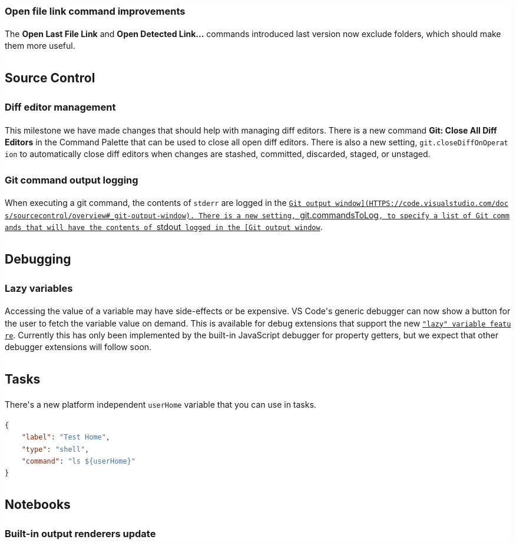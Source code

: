 ### Open file link command improvements

The **Open Last File Link** and **Open Detected Link...** commands introduced last version now exclude folders, which should make them more useful.

## Source Control

### Diff editor management

This milestone we have made changes that should help with managing diff editors. There is a new command **Git: Close All Diff Editors** in the Command Palette that can be used to close all open diff editors. There is also a new setting, `git.closeDiffOnOperation` to automatically close diff editors when changes are stashed, committed, discarded, staged, or unstaged.

### Git command output logging

When executing a git command, the contents of `stderr` are logged in the [`Git output window](HTTPS://code.visualstudio.com/docs/sourcecontrol/overview#_git-output-window). There is a new setting, `git.commandsToLog`, to specify a list of Git commands that will have the contents of `stdout` logged in the [Git output window`](HTTPS://code.visualstudio.com/docs/sourcecontrol/overview#_git-output-window).

## Debugging

### Lazy variables

Accessing the value of a variable may have side-effects or be expensive. VS Code's generic debugger can now show a button for the user to fetch the variable value on demand. This is available for debug extensions that support the new [`"lazy" variable feature`](#debugger-extension-authoring). Currently this has only been implemented by the built-in JavaScript debugger for property getters, but we expect that other debugger extensions will follow soon.

<video src="images/1_65/lazy-vars.mp4" autoplay loop controls muted title="Expanding lazy variables in the debugger"></video>

## Tasks

There's a new platform independent `userHome` variable that you can use in tasks.

```json
{
    "label": "Test Home",
    "type": "shell",
    "command": "ls ${userHome}"
}
```

## Notebooks

### Built-in output renderers update
